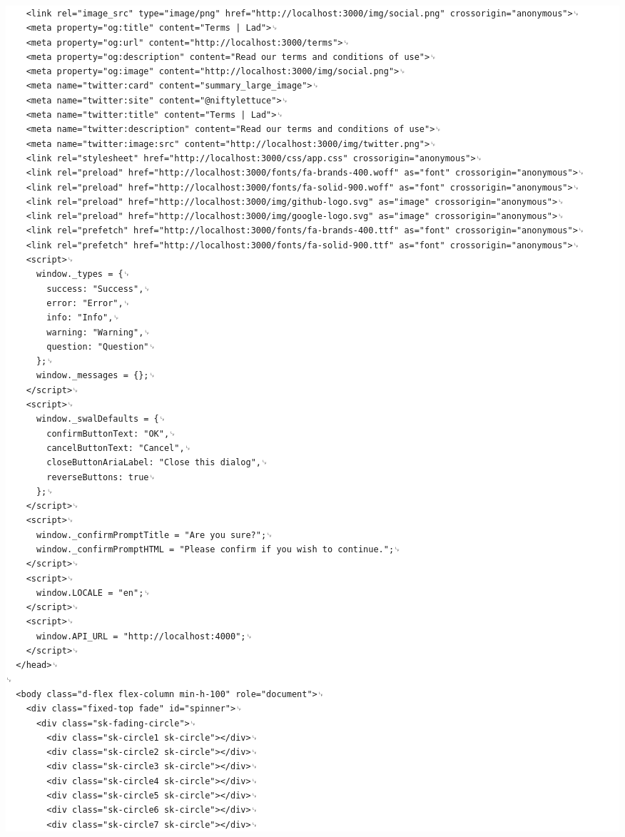         <link rel="image_src" type="image/png" href="http://localhost:3000/img/social.png" crossorigin="anonymous">␊
        <meta property="og:title" content="Terms | Lad">␊
        <meta property="og:url" content="http://localhost:3000/terms">␊
        <meta property="og:description" content="Read our terms and conditions of use">␊
        <meta property="og:image" content="http://localhost:3000/img/social.png">␊
        <meta name="twitter:card" content="summary_large_image">␊
        <meta name="twitter:site" content="@niftylettuce">␊
        <meta name="twitter:title" content="Terms | Lad">␊
        <meta name="twitter:description" content="Read our terms and conditions of use">␊
        <meta name="twitter:image:src" content="http://localhost:3000/img/twitter.png">␊
        <link rel="stylesheet" href="http://localhost:3000/css/app.css" crossorigin="anonymous">␊
        <link rel="preload" href="http://localhost:3000/fonts/fa-brands-400.woff" as="font" crossorigin="anonymous">␊
        <link rel="preload" href="http://localhost:3000/fonts/fa-solid-900.woff" as="font" crossorigin="anonymous">␊
        <link rel="preload" href="http://localhost:3000/img/github-logo.svg" as="image" crossorigin="anonymous">␊
        <link rel="preload" href="http://localhost:3000/img/google-logo.svg" as="image" crossorigin="anonymous">␊
        <link rel="prefetch" href="http://localhost:3000/fonts/fa-brands-400.ttf" as="font" crossorigin="anonymous">␊
        <link rel="prefetch" href="http://localhost:3000/fonts/fa-solid-900.ttf" as="font" crossorigin="anonymous">␊
        <script>␊
          window._types = {␊
            success: "Success",␊
            error: "Error",␊
            info: "Info",␊
            warning: "Warning",␊
            question: "Question"␊
          };␊
          window._messages = {};␊
        </script>␊
        <script>␊
          window._swalDefaults = {␊
            confirmButtonText: "OK",␊
            cancelButtonText: "Cancel",␊
            closeButtonAriaLabel: "Close this dialog",␊
            reverseButtons: true␊
          };␊
        </script>␊
        <script>␊
          window._confirmPromptTitle = "Are you sure?";␊
          window._confirmPromptHTML = "Please confirm if you wish to continue.";␊
        </script>␊
        <script>␊
          window.LOCALE = "en";␊
        </script>␊
        <script>␊
          window.API_URL = "http://localhost:4000";␊
        </script>␊
      </head>␊
    ␊
      <body class="d-flex flex-column min-h-100" role="document">␊
        <div class="fixed-top fade" id="spinner">␊
          <div class="sk-fading-circle">␊
            <div class="sk-circle1 sk-circle"></div>␊
            <div class="sk-circle2 sk-circle"></div>␊
            <div class="sk-circle3 sk-circle"></div>␊
            <div class="sk-circle4 sk-circle"></div>␊
            <div class="sk-circle5 sk-circle"></div>␊
            <div class="sk-circle6 sk-circle"></div>␊
            <div class="sk-circle7 sk-circle"></div>␊